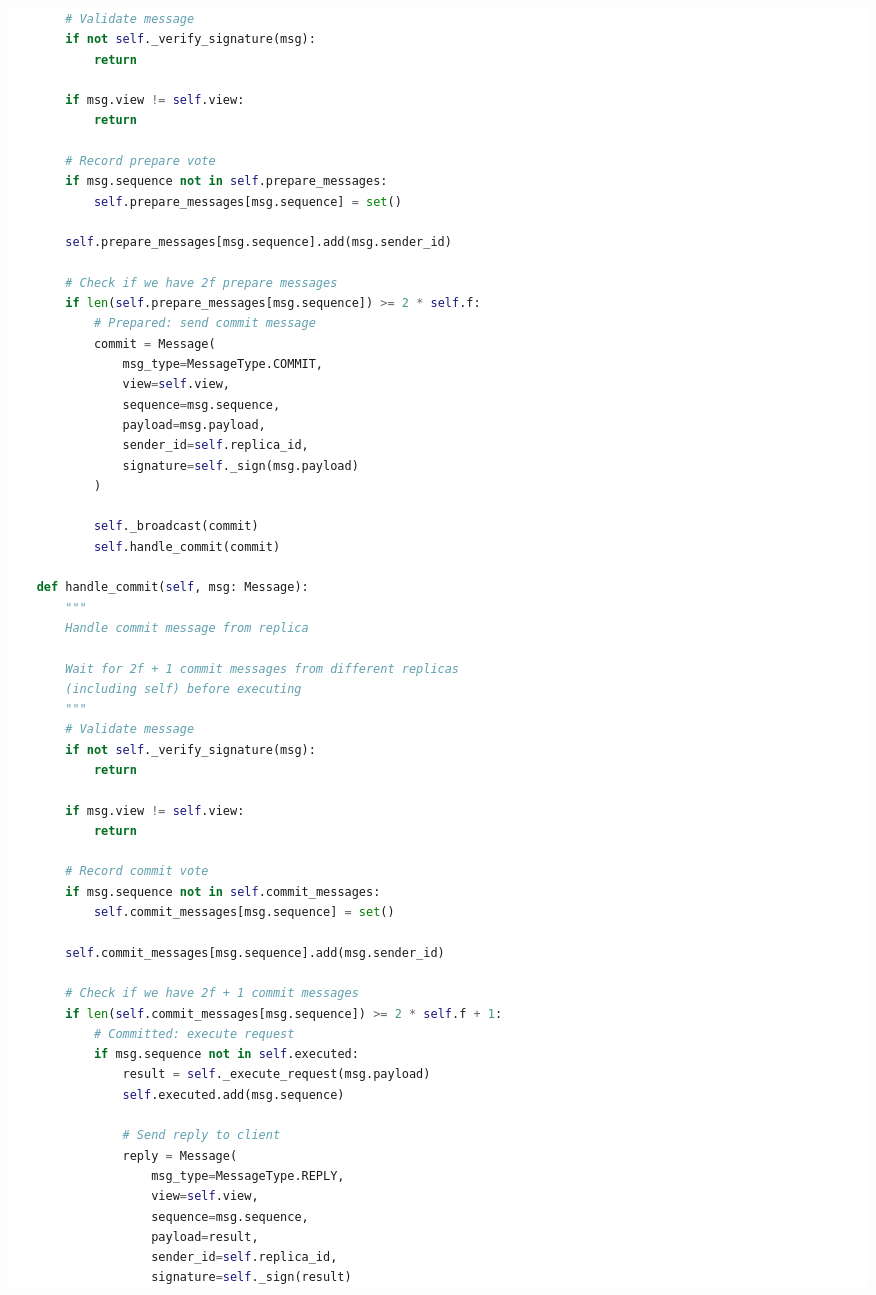 ```python
        # Validate message
        if not self._verify_signature(msg):
            return

        if msg.view != self.view:
            return

        # Record prepare vote
        if msg.sequence not in self.prepare_messages:
            self.prepare_messages[msg.sequence] = set()

        self.prepare_messages[msg.sequence].add(msg.sender_id)

        # Check if we have 2f prepare messages
        if len(self.prepare_messages[msg.sequence]) >= 2 * self.f:
            # Prepared: send commit message
            commit = Message(
                msg_type=MessageType.COMMIT,
                view=self.view,
                sequence=msg.sequence,
                payload=msg.payload,
                sender_id=self.replica_id,
                signature=self._sign(msg.payload)
            )

            self._broadcast(commit)
            self.handle_commit(commit)

    def handle_commit(self, msg: Message):
        """
        Handle commit message from replica

        Wait for 2f + 1 commit messages from different replicas
        (including self) before executing
        """
        # Validate message
        if not self._verify_signature(msg):
            return

        if msg.view != self.view:
            return

        # Record commit vote
        if msg.sequence not in self.commit_messages:
            self.commit_messages[msg.sequence] = set()

        self.commit_messages[msg.sequence].add(msg.sender_id)

        # Check if we have 2f + 1 commit messages
        if len(self.commit_messages[msg.sequence]) >= 2 * self.f + 1:
            # Committed: execute request
            if msg.sequence not in self.executed:
                result = self._execute_request(msg.payload)
                self.executed.add(msg.sequence)

                # Send reply to client
                reply = Message(
                    msg_type=MessageType.REPLY,
                    view=self.view,
                    sequence=msg.sequence,
                    payload=result,
                    sender_id=self.replica_id,
                    signature=self._sign(result)
```